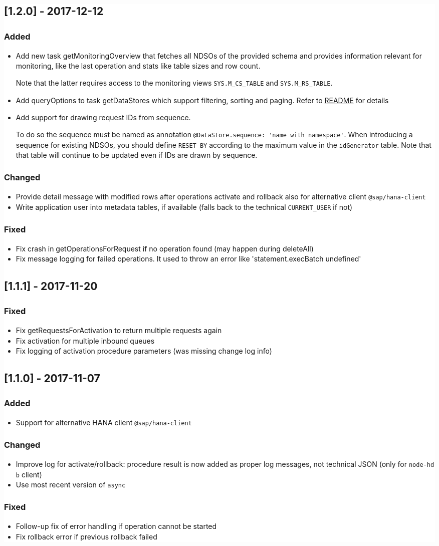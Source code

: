## [1.2.0] - 2017-12-12
### Added
- Add new task getMonitoringOverview that fetches all NDSOs of the provided
  schema and provides information relevant for monitoring, like the last
  operation and stats like table sizes and row count.

  Note that the latter requires access to the monitoring views `SYS.M_CS_TABLE`
  and `SYS.M_RS_TABLE`.
- Add queryOptions to task getDataStores which support filtering, sorting and
  paging. Refer to [README](./README.md) for details
- Add support for drawing request IDs from sequence.

  To do so the sequence must be named as annotation
  `@DataStore.sequence: 'name with namespace'`. When introducing a sequence for
  existing NDSOs, you should define `RESET BY` according to the maximum value
  in the `idGenerator` table. Note that that table will continue to be updated
  even if IDs are drawn by sequence.

### Changed
- Provide detail message with modified rows after operations activate and
  rollback also for alternative client `@sap/hana-client`
- Write application user into metadata tables, if available (falls back to the
  technical `CURRENT_USER` if not)

### Fixed
- Fix crash in getOperationsForRequest if no operation found (may happen during
  deleteAll)
- Fix message logging for failed operations. It used to throw an error like
  'statement.execBatch undefined'

## [1.1.1] - 2017-11-20
### Fixed
- Fix getRequestsForActivation to return multiple requests again
- Fix activation for multiple inbound queues
- Fix logging of activation procedure parameters (was missing change log
  info)

## [1.1.0] - 2017-11-07
### Added
- Support for alternative HANA client `@sap/hana-client`

### Changed
- Improve log for activate/rollback: procedure result is now added as proper
  log messages, not technical JSON (only for `node-hdb` client)
- Use most recent version of `async`

### Fixed
- Follow-up fix of error handling if operation cannot be started
- Fix rollback error if previous rollback failed
